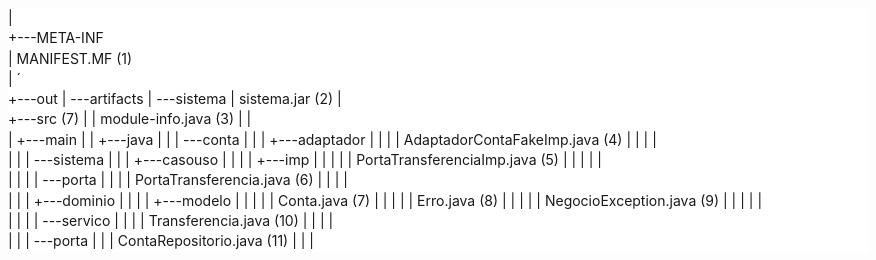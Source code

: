 |           
+---META-INF     
|   MANIFEST.MF (1)  
|  ´     
+---out
|   \---artifacts
|       \---sistema
|               sistema.jar (2)
|               
+---src (7)
|   |   module-info.java (3)
|   |   
|   +---main
|   |   +---java
|   |   |   \---conta
|   |   |       +---adaptador
|   |   |       |       AdaptadorContaFakeImp.java (4)
|   |   |       |       
|   |   |       \---sistema
|   |   |           +---casouso
|   |   |           |   +---imp
|   |   |           |   |       PortaTransferenciaImp.java (5)
|   |   |           |   |       
|   |   |           |   \---porta
|   |   |           |           PortaTransferencia.java (6)
|   |   |           |           
|   |   |           +---dominio
|   |   |           |   +---modelo
|   |   |           |   |       Conta.java (7)
|   |   |           |   |       Erro.java  (8)
|   |   |           |   |       NegocioException.java (9)
|   |   |           |   |       
|   |   |           |   \---servico
|   |   |           |           Transferencia.java (10)
|   |   |           |           
|   |   |           \---porta
|   |   |                   ContaRepositorio.java (11)
|   |   |                   